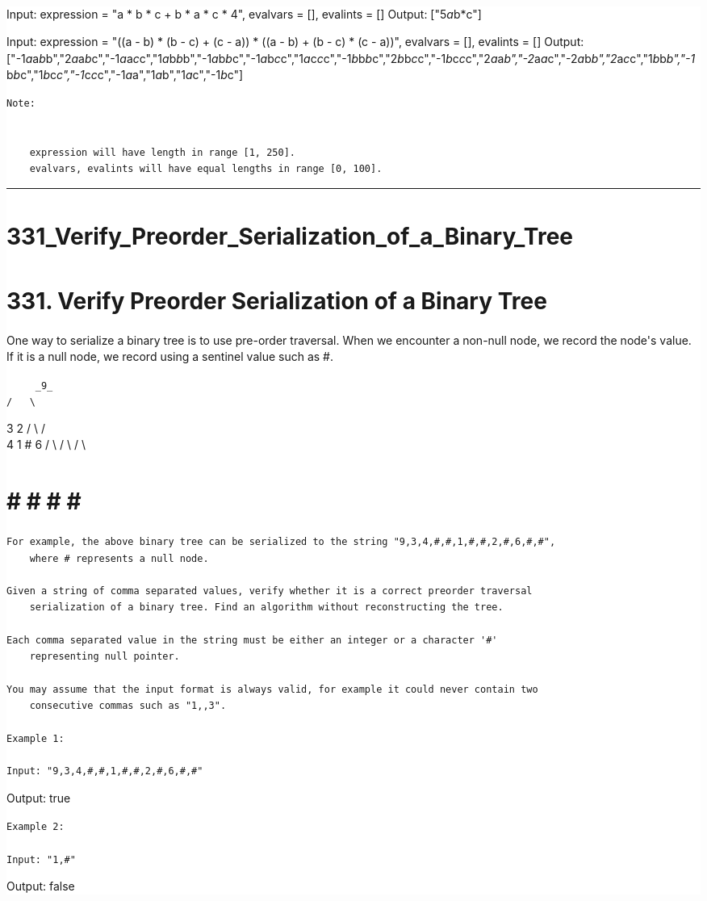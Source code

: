 Input: expression = "a * b * c + b * a * c * 4", evalvars = [], evalints = []
Output: ["5*a*b*c"]

Input: expression = "((a - b) * (b - c) + (c - a)) * ((a - b) + (b - c) * (c - a))",
evalvars = [], evalints = []
Output: ["-1*a*a*b*b","2*a*a*b*c","-1*a*a*c*c","1*a*b*b*b","-1*a*b*b*c","-1*a*b*c*c","1*a*c*c*c","-1*b*b*b*c","2*b*b*c*c","-1*b*c*c*c","2*a*a*b","-2*a*a*c","-2*a*b*b","2*a*c*c","1*b*b*b","-1*b*b*c","1*b*c*c","-1*c*c*c","-1*a*a","1*a*b","1*a*c","-1*b*c"]

    Note:

    
        expression will have length in range [1, 250].
        evalvars, evalints will have equal lengths in range [0, 100].
-----------------

# 331_Verify_Preorder_Serialization_of_a_Binary_Tree
# 331. Verify Preorder Serialization of a Binary Tree

One way to serialize a binary tree is to use pre-order traversal. When we encounter a
        non-null node, we record the node's value. If it is a null node, we record using a
        sentinel value such as #.

         _9_
    /   \
   3     2
  / \   / \
 4   1  #  6
/ \ / \   / \
# # # #   # #

    For example, the above binary tree can be serialized to the string "9,3,4,#,#,1,#,#,2,#,6,#,#",
        where # represents a null node.

    Given a string of comma separated values, verify whether it is a correct preorder traversal
        serialization of a binary tree. Find an algorithm without reconstructing the tree.

    Each comma separated value in the string must be either an integer or a character '#'
        representing null pointer.

    You may assume that the input format is always valid, for example it could never contain two
        consecutive commas such as "1,,3".

    Example 1:

    Input: "9,3,4,#,#,1,#,#,2,#,6,#,#"
Output: true

    Example 2:

    Input: "1,#"
Output: false
